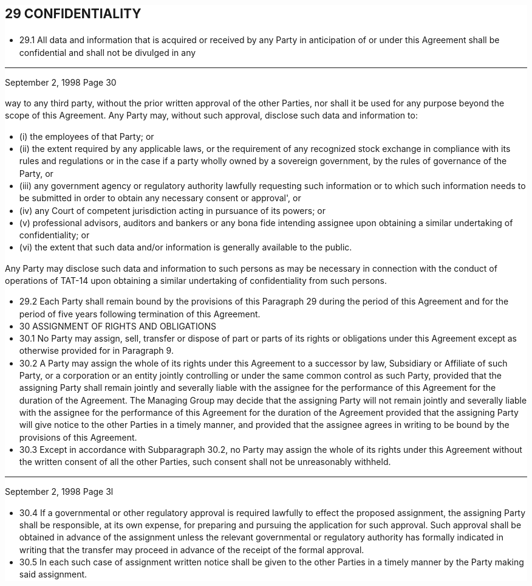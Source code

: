 ## 29       CONFIDENTIALITY

- 29.1     All data and  information  that is acquired or received by any Party in anticipation of or under this Agreement shall be confidential and shall not be divulged in any

- --------------------------------------------------------------------------------

September 2, 1998                                                        Page 30

way to any third party, without the prior written approval of the other Parties,  nor shall it be used for any purpose beyond the scope of this Agreement. Any Party may, without such approval, disclose such data and information to:

- (i)    the employees of that Party; or
- (ii)   the extent  required by any applicable  laws, or the requirement of any recognized  stock  exchange in compliance  with its rules and  regulations  or in the  case if a party  wholly  owned by a sovereign  government,  by the rules of governance of the Party, or
- (iii)  any   government   agency  or  regulatory   authority   lawfully requesting such information or to which such  information  needs to be  submitted  in order to obtain  any  necessary  consent or approval', or
- (iv)   any Court of competent  jurisdiction  acting in pursuance of its powers; or
- (v)    professional  advisors,  auditors  and  bankers or any bona fide intending  assignee  upon  obtaining  a similar  undertaking  of confidentiality; or
- (vi)   the  extent  that  such data  and/or  information  is  generally available to the public.

Any Party may disclose such data and information to such persons as may be necessary in  connection  with the conduct of  operations  of TAT-14 upon  obtaining  a similar  undertaking  of  confidentiality  from such persons.

- 29.2     Each Party shall remain bound by the  provisions  of this  Paragraph 29 during  the period of this  Agreement  and for the period of five years following termination of this Agreement.
- 30       ASSIGNMENT OF RIGHTS AND OBLIGATIONS
- 30.1     No Party may assign,  sell, transfer or dispose of part or parts of its rights or obligations under this Agreement except as otherwise provided for in Paragraph 9.
- 30.2     A Party may assign the whole of its rights  under this  Agreement  to a successor  by  law,  Subsidiary  or  Affiliate  of  such  Party,  or  a corporation or an entity  jointly  controlling or under the same common control as such Party,  provided that the assigning  Party shall remain jointly and severally  liable with the assignee for the  performance of this  Agreement for the duration of the  Agreement.  The Managing Group may  decide  that the  assigning  Party  will not  remain  jointly  and severally  liable  with  the  assignee  for  the  performance  of  this Agreement for the duration of the Agreement provided that the assigning Party will give  notice to the other  Parties in a timely  manner,  and provided  that  the  assignee  agrees  in  writing  to be  bound by the provisions of this Agreement.
- 30.3     Except in accordance  with  Subparagraph  30.2, no Party may assign the whole of its rights under this Agreement without the written consent of all the other Parties, such consent shall not be unreasonably withheld.

- --------------------------------------------------------------------------------

September 2, 1998                                                        Page 3l

- 30.4     If a governmental or other regulatory  approval is required lawfully to effect  the  proposed   assignment,   the  assigning   Party  shall  be responsible,  at its  own  expense,  for  preparing  and  pursuing  the application  for such  approval.  Such  approval  shall be  obtained in advance  of  the  assignment   unless  the  relevant   governmental  or regulatory  authority  has  formally  indicated  in  writing  that  the transfer may proceed in advance of the receipt of the formal approval.
- 30.5     In each such case of  assignment  written  notice shall be given to the other Parties in a timely manner by the Party making said assignment.

